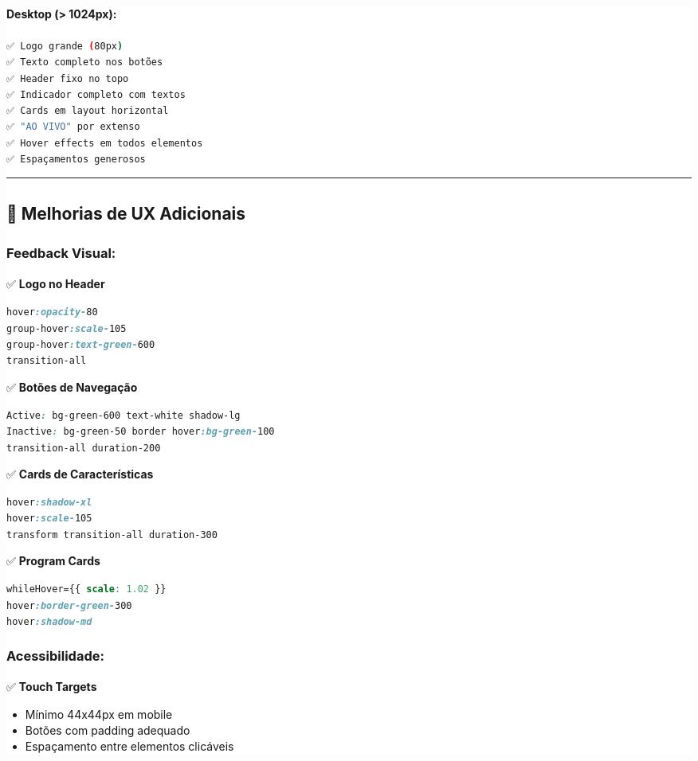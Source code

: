 #### Desktop (> 1024px):
```bash
✅ Logo grande (80px)
✅ Texto completo nos botões
✅ Header fixo no topo
✅ Indicador completo com textos
✅ Cards em layout horizontal
✅ "AO VIVO" por extenso
✅ Hover effects em todos elementos
✅ Espaçamentos generosos
```

---

## 🎨 Melhorias de UX Adicionais

### Feedback Visual:

✅ **Logo no Header**
```css
hover:opacity-80
group-hover:scale-105
group-hover:text-green-600
transition-all
```

✅ **Botões de Navegação**
```css
Active: bg-green-600 text-white shadow-lg
Inactive: bg-green-50 border hover:bg-green-100
transition-all duration-200
```

✅ **Cards de Características**
```css
hover:shadow-xl
hover:scale-105
transform transition-all duration-300
```

✅ **Program Cards**
```css
whileHover={{ scale: 1.02 }}
hover:border-green-300
hover:shadow-md
```

### Acessibilidade:

✅ **Touch Targets**
- Mínimo 44x44px em mobile
- Botões com padding adequado
- Espaçamento entre elementos clicáveis
